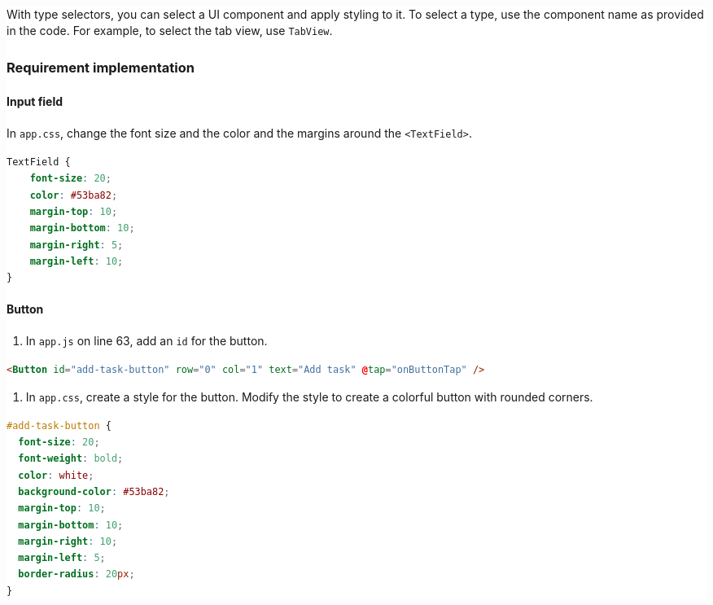 With type selectors, you can select a UI component and apply styling to it. To select a type, use the component name as provided in the code. For example, to select the tab view, use `TabView`.

### Requirement implementation

#### Input field

In `app.css`, change the font size and the color and the margins around the `<TextField>`.

```CSS
TextField {
    font-size: 20;
    color: #53ba82;
    margin-top: 10;
    margin-bottom: 10;
    margin-right: 5;
    margin-left: 10;
}
```

#### Button

1. In `app.js` on line 63, add an `id` for the button.

  ```HTML
  <Button id="add-task-button" row="0" col="1" text="Add task" @tap="onButtonTap" />
  ```
1. In `app.css`, create a style for the button. Modify the style to create a colorful button with rounded corners.

  ```CSS
  #add-task-button {
    font-size: 20;
    font-weight: bold;
    color: white;
    background-color: #53ba82;
    margin-top: 10;
    margin-bottom: 10;
    margin-right: 10;
    margin-left: 5;
    border-radius: 20px;
  }
  ```
